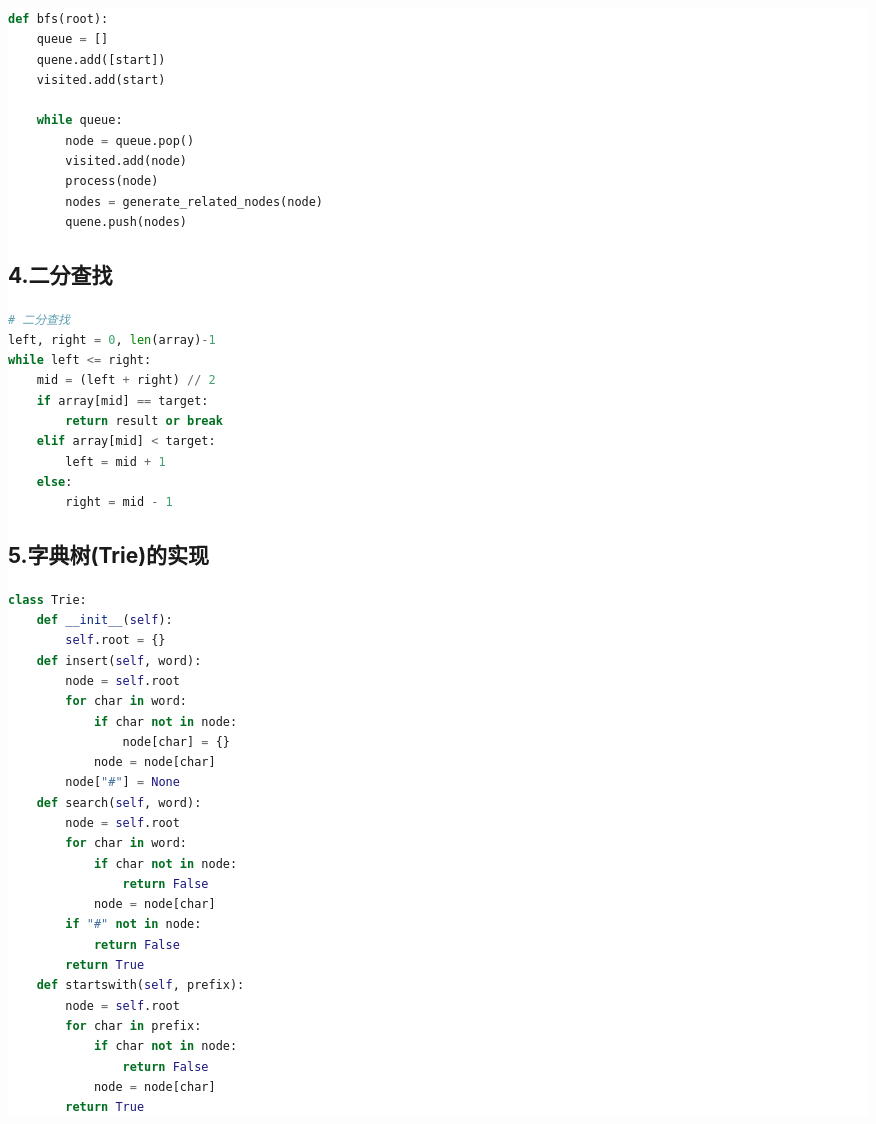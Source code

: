 ```python
def bfs(root):
    queue = []
    quene.add([start])
    visited.add(start)
    
    while queue:
        node = queue.pop()
        visited.add(node)
        process(node)
        nodes = generate_related_nodes(node)
        quene.push(nodes)
```

## 4.二分查找

```python
# 二分查找
left, right = 0, len(array)-1
while left <= right:
    mid = (left + right) // 2
    if array[mid] == target:
        return result or break
    elif array[mid] < target:
        left = mid + 1
    else:
        right = mid - 1	
```

## 5.字典树(Trie)的实现

```python
class Trie:
    def __init__(self):
        self.root = {}
    def insert(self, word):
        node = self.root
        for char in word:
            if char not in node:
                node[char] = {}
            node = node[char]
        node["#"] = None
    def search(self, word):
        node = self.root
        for char in word:
            if char not in node:
                return False
            node = node[char]
        if "#" not in node:
            return False
        return True
    def startswith(self, prefix):
        node = self.root
        for char in prefix:
            if char not in node:
                return False
            node = node[char]
        return True
```
